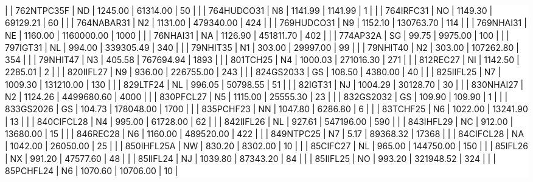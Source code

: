 |  | 762NTPC35F | ND | 1245.00 | 61314.00 | 50 |
|  | 764HUDCO31 | N8 | 1141.99 | 1141.99 | 1 |
|  | 764IRFC31 | NO | 1149.30 | 69129.21 | 60 |
|  | 764NABAR31 | N2 | 1131.00 | 479340.00 | 424 |
|  | 769HUDCO31 | N9 | 1152.10 | 130763.70 | 114 |
|  | 769NHAI31 | NE | 1160.00 | 1160000.00 | 1000 |
|  | 76NHAI31 | NA | 1126.90 | 451811.70 | 402 |
|  | 774AP32A | SG | 99.75 | 9975.00 | 100 |
|  | 797IGT31 | NL | 994.00 | 339305.49 | 340 |
|  | 79NHIT35 | N1 | 303.00 | 29997.00 | 99 |
|  | 79NHIT40 | N2 | 303.00 | 107262.80 | 354 |
|  | 79NHIT47 | N3 | 405.58 | 767694.94 | 1893 |
|  | 801TCH25 | N4 | 1000.03 | 271016.30 | 271 |
|  | 812REC27 | NI | 1142.50 | 2285.01 | 2 |
|  | 820IIFL27 | N9 | 936.00 | 226755.00 | 243 |
|  | 824GS2033 | GS | 108.50 | 4380.00 | 40 |
|  | 825IIFL25 | N7 | 1009.30 | 131210.00 | 130 |
|  | 829LTF24 | NL | 996.05 | 50798.55 | 51 |
|  | 82IGT31 | NJ | 1004.29 | 30128.70 | 30 |
|  | 830NHAI27 | N2 | 1124.26 | 4499680.60 | 4000 |
|  | 830PFCL27 | N5 | 1115.00 | 25555.30 | 23 |
|  | 832GS2032 | GS | 109.90 | 109.90 | 1 |
|  | 833GS2026 | GS | 104.73 | 178048.00 | 1700 |
|  | 835PCHF23 | NN | 1047.80 | 6286.80 | 6 |
|  | 83TCHF25 | N6 | 1022.00 | 13241.90 | 13 |
|  | 840CIFCL28 | N4 | 995.00 | 61728.00 | 62 |
|  | 842IIFL26 | NL | 927.61 | 547196.00 | 590 |
|  | 843IHFL29 | NC | 912.00 | 13680.00 | 15 |
|  | 846REC28 | N6 | 1160.00 | 489520.00 | 422 |
|  | 849NTPC25 | N7 | 5.17 | 89368.32 | 17368 |
|  | 84CIFCL28 | NA | 1042.00 | 26050.00 | 25 |
|  | 850IHFL25A | NW | 830.20 | 8302.00 | 10 |
|  | 85CIFC27 | NL | 965.00 | 144750.00 | 150 |
|  | 85IFL26 | NX | 991.20 | 47577.60 | 48 |
|  | 85IIFL24 | NJ | 1039.80 | 87343.20 | 84 |
|  | 85IIFL25 | NO | 993.20 | 321948.52 | 324 |
|  | 85PCHFL24 | N6 | 1070.60 | 10706.00 | 10 |